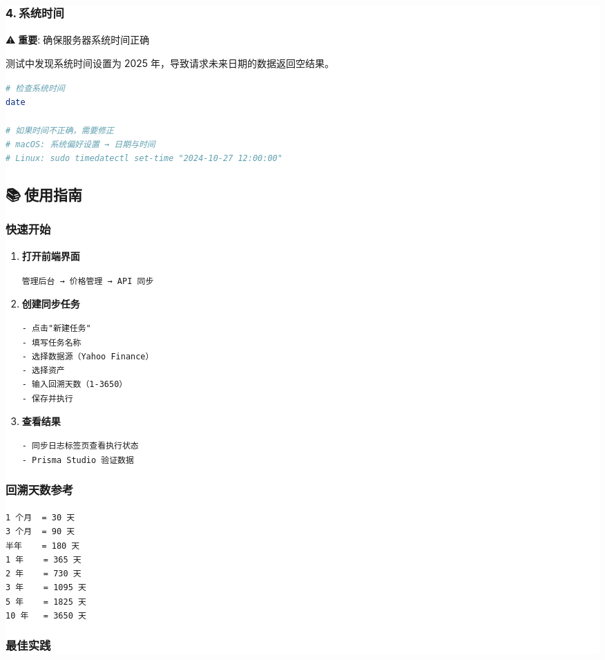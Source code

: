 ### 4. 系统时间

⚠️ **重要**: 确保服务器系统时间正确

测试中发现系统时间设置为 2025 年，导致请求未来日期的数据返回空结果。

```bash
# 检查系统时间
date

# 如果时间不正确，需要修正
# macOS: 系统偏好设置 → 日期与时间
# Linux: sudo timedatectl set-time "2024-10-27 12:00:00"
```

## 📚 使用指南

### 快速开始

1. **打开前端界面**
   ```
   管理后台 → 价格管理 → API 同步
   ```

2. **创建同步任务**
   ```
   - 点击"新建任务"
   - 填写任务名称
   - 选择数据源（Yahoo Finance）
   - 选择资产
   - 输入回溯天数（1-3650）
   - 保存并执行
   ```

3. **查看结果**
   ```
   - 同步日志标签页查看执行状态
   - Prisma Studio 验证数据
   ```

### 回溯天数参考

```
1 个月  = 30 天
3 个月  = 90 天
半年    = 180 天
1 年    = 365 天
2 年    = 730 天
3 年    = 1095 天
5 年    = 1825 天
10 年   = 3650 天
```

### 最佳实践
